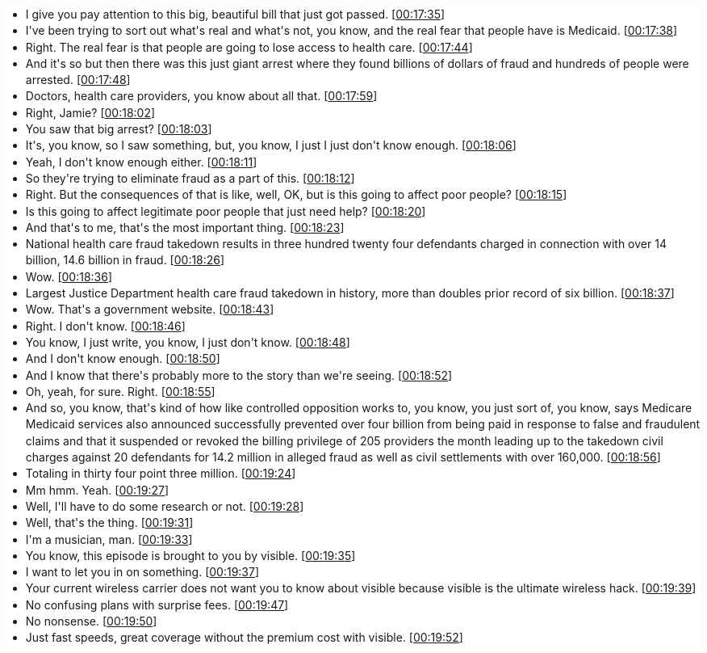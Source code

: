 *  I give you pay attention to this big, beautiful bill that just got passed. [[00:17:35](https://www.youtube.com/watch?v=LiZC7ztBC-U&t=1055.0s)]
*  I've been trying to sort out what's real and what's not, you know, and the real fear that people have is Medicaid. [[00:17:38](https://www.youtube.com/watch?v=LiZC7ztBC-U&t=1058.0s)]
*  Right. The real fear is that people are going to lose access to health care. [[00:17:44](https://www.youtube.com/watch?v=LiZC7ztBC-U&t=1064.0s)]
*  And it's so but then there was this just giant arrest where they found billions of dollars of fraud and hundreds of people were arrested. [[00:17:48](https://www.youtube.com/watch?v=LiZC7ztBC-U&t=1068.0s)]
*  Doctors, health care providers, you know about all that. [[00:17:59](https://www.youtube.com/watch?v=LiZC7ztBC-U&t=1079.0s)]
*  Right, Jamie? [[00:18:02](https://www.youtube.com/watch?v=LiZC7ztBC-U&t=1082.0s)]
*  You saw that big arrest? [[00:18:03](https://www.youtube.com/watch?v=LiZC7ztBC-U&t=1083.0s)]
*  It's, you know, so I saw something, but, you know, I just I just don't know enough. [[00:18:06](https://www.youtube.com/watch?v=LiZC7ztBC-U&t=1086.0s)]
*  Yeah, I don't know enough either. [[00:18:11](https://www.youtube.com/watch?v=LiZC7ztBC-U&t=1091.0s)]
*  So they're trying to eliminate fraud as a part of this. [[00:18:12](https://www.youtube.com/watch?v=LiZC7ztBC-U&t=1092.0s)]
*  Right. But the consequences of that is like, well, OK, but is this going to affect poor people? [[00:18:15](https://www.youtube.com/watch?v=LiZC7ztBC-U&t=1095.0s)]
*  Is this going to affect legitimate poor people that just need help? [[00:18:20](https://www.youtube.com/watch?v=LiZC7ztBC-U&t=1100.0s)]
*  And that's to me, that's the most important thing. [[00:18:23](https://www.youtube.com/watch?v=LiZC7ztBC-U&t=1103.0s)]
*  National health care fraud takedown results in three hundred twenty four defendants charged in connection with over 14 billion, 14.6 billion in fraud. [[00:18:26](https://www.youtube.com/watch?v=LiZC7ztBC-U&t=1106.0s)]
*  Wow. [[00:18:36](https://www.youtube.com/watch?v=LiZC7ztBC-U&t=1116.0s)]
*  Largest Justice Department health care fraud takedown in history, more than doubles prior record of six billion. [[00:18:37](https://www.youtube.com/watch?v=LiZC7ztBC-U&t=1117.0s)]
*  Wow. That's a government website. [[00:18:43](https://www.youtube.com/watch?v=LiZC7ztBC-U&t=1123.0s)]
*  Right. I don't know. [[00:18:46](https://www.youtube.com/watch?v=LiZC7ztBC-U&t=1126.0s)]
*  You know, I just write, you know, I just don't know. [[00:18:48](https://www.youtube.com/watch?v=LiZC7ztBC-U&t=1128.0s)]
*  And I don't know enough. [[00:18:50](https://www.youtube.com/watch?v=LiZC7ztBC-U&t=1130.0s)]
*  And I know that there's probably more to the story than we're seeing. [[00:18:52](https://www.youtube.com/watch?v=LiZC7ztBC-U&t=1132.0s)]
*  Oh, yeah, for sure. Right. [[00:18:55](https://www.youtube.com/watch?v=LiZC7ztBC-U&t=1135.0s)]
*  And so, you know, that's kind of how like controlled opposition works to, you know, you just sort of, you know, says Medicare Medicaid services also announced successfully prevented over four billion from being paid in response to false and fraudulent claims and that it suspended or revoked the billing privilege of 205 providers the month leading up to the takedown civil charges against 20 defendants for 14.2 million in alleged fraud as well as civil settlements with over 160,000. [[00:18:56](https://www.youtube.com/watch?v=LiZC7ztBC-U&t=1136.0s)]
*  Totaling in thirty four point three million. [[00:19:24](https://www.youtube.com/watch?v=LiZC7ztBC-U&t=1164.0s)]
*  Mm hmm. Yeah. [[00:19:27](https://www.youtube.com/watch?v=LiZC7ztBC-U&t=1167.0s)]
*  Well, I'll have to do some research or not. [[00:19:28](https://www.youtube.com/watch?v=LiZC7ztBC-U&t=1168.0s)]
*  Well, that's the thing. [[00:19:31](https://www.youtube.com/watch?v=LiZC7ztBC-U&t=1171.0s)]
*  I'm a musician, man. [[00:19:33](https://www.youtube.com/watch?v=LiZC7ztBC-U&t=1173.0s)]
*  You know, this episode is brought to you by visible. [[00:19:35](https://www.youtube.com/watch?v=LiZC7ztBC-U&t=1175.0s)]
*  I want to let you in on something. [[00:19:37](https://www.youtube.com/watch?v=LiZC7ztBC-U&t=1177.0s)]
*  Your current wireless carrier does not want you to know about visible because visible is the ultimate wireless hack. [[00:19:39](https://www.youtube.com/watch?v=LiZC7ztBC-U&t=1179.0s)]
*  No confusing plans with surprise fees. [[00:19:47](https://www.youtube.com/watch?v=LiZC7ztBC-U&t=1187.0s)]
*  No nonsense. [[00:19:50](https://www.youtube.com/watch?v=LiZC7ztBC-U&t=1190.0s)]
*  Just fast speeds, great coverage without the premium cost with visible. [[00:19:52](https://www.youtube.com/watch?v=LiZC7ztBC-U&t=1192.0s)]